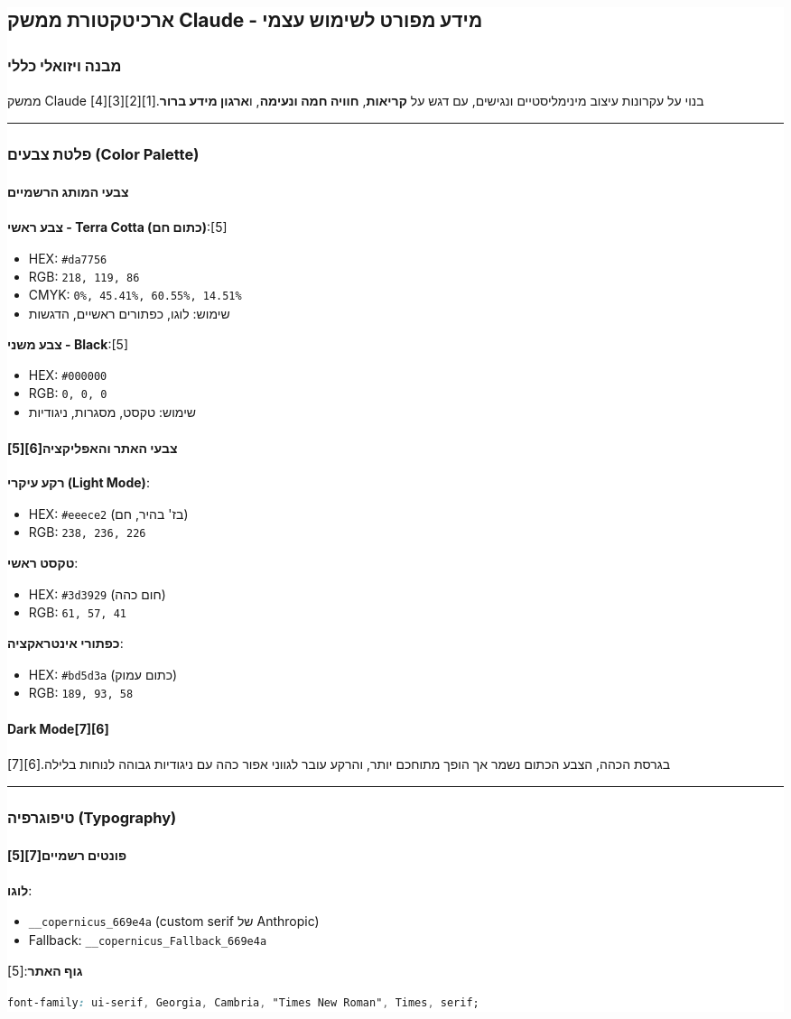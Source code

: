 ## ארכיטקטורת ממשק Claude - מידע מפורט לשימוש עצמי

### מבנה ויזואלי כללי

ממשק Claude בנוי על עקרונות עיצוב מינימליסטיים ונגישים, עם דגש על **קריאות**, **חוויה חמה ונעימה**, ו**ארגון מידע ברור**.[1][2][3][4]

***

### פלטת צבעים (Color Palette)

#### צבעי המותג הרשמיים

**צבע ראשי - Terra Cotta (כתום חם)**:[5]
- HEX: `#da7756`
- RGB: `218, 119, 86`
- CMYK: `0%, 45.41%, 60.55%, 14.51%`
- שימוש: לוגו, כפתורים ראשיים, הדגשות

**צבע משני - Black**:[5]
- HEX: `#000000`
- RGB: `0, 0, 0`
- שימוש: טקסט, מסגרות, ניגודיות

#### צבעי האתר והאפליקציה[6][5]

**רקע עיקרי (Light Mode)**:
- HEX: `#eeece2` (בז' בהיר, חם)
- RGB: `238, 236, 226`

**טקסט ראשי**:
- HEX: `#3d3929` (חום כהה)
- RGB: `61, 57, 41`

**כפתורי אינטראקציה**:
- HEX: `#bd5d3a` (כתום עמוק)
- RGB: `189, 93, 58`

#### Dark Mode[7][6]

בגרסת הכהה, הצבע הכתום נשמר אך הופך מתוחכם יותר, והרקע עובר לגווני אפור כהה עם ניגודיות גבוהה לנוחות בלילה.[6][7]

***

### טיפוגרפיה (Typography)

#### פונטים רשמיים[7][5]

**לוגו**: 
- `__copernicus_669e4a` (custom serif של Anthropic)
- Fallback: `__copernicus_Fallback_669e4a`

**גוף האתר**:[5]
```css
font-family: ui-serif, Georgia, Cambria, "Times New Roman", Times, serif;
```
